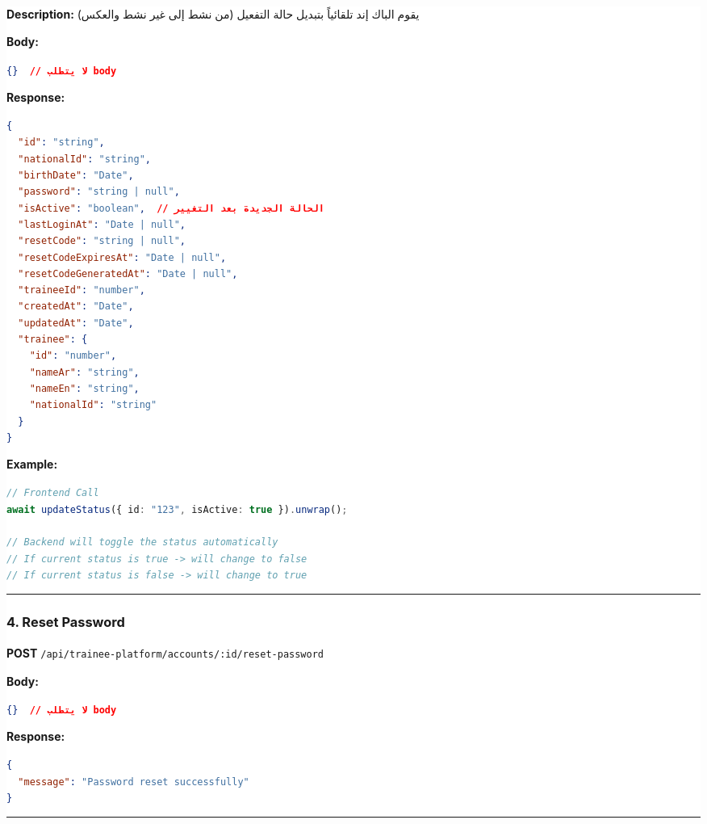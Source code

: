 **Description:** 
يقوم الباك إند تلقائياً بتبديل حالة التفعيل (من نشط إلى غير نشط والعكس)

**Body:** 
```json
{}  // لا يتطلب body
```

**Response:**
```json
{
  "id": "string",
  "nationalId": "string",
  "birthDate": "Date",
  "password": "string | null",
  "isActive": "boolean",  // الحالة الجديدة بعد التغيير
  "lastLoginAt": "Date | null",
  "resetCode": "string | null",
  "resetCodeExpiresAt": "Date | null",
  "resetCodeGeneratedAt": "Date | null",
  "traineeId": "number",
  "createdAt": "Date",
  "updatedAt": "Date",
  "trainee": {
    "id": "number",
    "nameAr": "string",
    "nameEn": "string",
    "nationalId": "string"
  }
}
```

**Example:**
```typescript
// Frontend Call
await updateStatus({ id: "123", isActive: true }).unwrap();

// Backend will toggle the status automatically
// If current status is true -> will change to false
// If current status is false -> will change to true
```

---

### 4. Reset Password
**POST** `/api/trainee-platform/accounts/:id/reset-password`

**Body:** 
```json
{}  // لا يتطلب body
```

**Response:**
```json
{
  "message": "Password reset successfully"
}
```

---